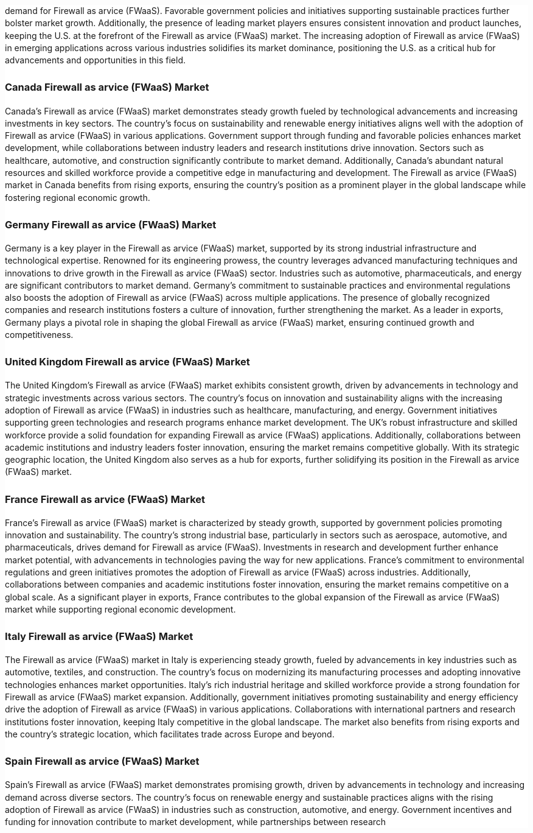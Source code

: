 demand for Firewall as arvice (FWaaS). Favorable government policies and initiatives supporting sustainable practices further bolster market growth. Additionally, the presence of leading market players ensures consistent innovation and product launches, keeping the U.S. at the forefront of the Firewall as arvice (FWaaS) market. The increasing adoption of Firewall as arvice (FWaaS) in emerging applications across various industries solidifies its market dominance, positioning the U.S. as a critical hub for advancements and opportunities in this field.</p><h3>Canada Firewall as arvice (FWaaS) Market</h3><p>Canada&rsquo;s Firewall as arvice (FWaaS) market demonstrates steady growth fueled by technological advancements and increasing investments in key sectors. The country&rsquo;s focus on sustainability and renewable energy initiatives aligns well with the adoption of Firewall as arvice (FWaaS) in various applications. Government support through funding and favorable policies enhances market development, while collaborations between industry leaders and research institutions drive innovation. Sectors such as healthcare, automotive, and construction significantly contribute to market demand. Additionally, Canada&rsquo;s abundant natural resources and skilled workforce provide a competitive edge in manufacturing and development. The Firewall as arvice (FWaaS) market in Canada benefits from rising exports, ensuring the country&rsquo;s position as a prominent player in the global landscape while fostering regional economic growth.</p><h3>Germany Firewall as arvice (FWaaS) Market</h3><p>Germany is a key player in the Firewall as arvice (FWaaS) market, supported by its strong industrial infrastructure and technological expertise. Renowned for its engineering prowess, the country leverages advanced manufacturing techniques and innovations to drive growth in the Firewall as arvice (FWaaS) sector. Industries such as automotive, pharmaceuticals, and energy are significant contributors to market demand. Germany&rsquo;s commitment to sustainable practices and environmental regulations also boosts the adoption of Firewall as arvice (FWaaS) across multiple applications. The presence of globally recognized companies and research institutions fosters a culture of innovation, further strengthening the market. As a leader in exports, Germany plays a pivotal role in shaping the global Firewall as arvice (FWaaS) market, ensuring continued growth and competitiveness.</p><h3>United Kingdom Firewall as arvice (FWaaS) Market</h3><p>The United Kingdom&rsquo;s Firewall as arvice (FWaaS) market exhibits consistent growth, driven by advancements in technology and strategic investments across various sectors. The country&rsquo;s focus on innovation and sustainability aligns with the increasing adoption of Firewall as arvice (FWaaS) in industries such as healthcare, manufacturing, and energy. Government initiatives supporting green technologies and research programs enhance market development. The UK&rsquo;s robust infrastructure and skilled workforce provide a solid foundation for expanding Firewall as arvice (FWaaS) applications. Additionally, collaborations between academic institutions and industry leaders foster innovation, ensuring the market remains competitive globally. With its strategic geographic location, the United Kingdom also serves as a hub for exports, further solidifying its position in the Firewall as arvice (FWaaS) market.</p><h3>France Firewall as arvice (FWaaS) Market</h3><p>France&rsquo;s Firewall as arvice (FWaaS) market is characterized by steady growth, supported by government policies promoting innovation and sustainability. The country&rsquo;s strong industrial base, particularly in sectors such as aerospace, automotive, and pharmaceuticals, drives demand for Firewall as arvice (FWaaS). Investments in research and development further enhance market potential, with advancements in technologies paving the way for new applications. France&rsquo;s commitment to environmental regulations and green initiatives promotes the adoption of Firewall as arvice (FWaaS) across industries. Additionally, collaborations between companies and academic institutions foster innovation, ensuring the market remains competitive on a global scale. As a significant player in exports, France contributes to the global expansion of the Firewall as arvice (FWaaS) market while supporting regional economic development.</p><h3>Italy Firewall as arvice (FWaaS) Market</h3><p>The Firewall as arvice (FWaaS) market in Italy is experiencing steady growth, fueled by advancements in key industries such as automotive, textiles, and construction. The country&rsquo;s focus on modernizing its manufacturing processes and adopting innovative technologies enhances market opportunities. Italy&rsquo;s rich industrial heritage and skilled workforce provide a strong foundation for Firewall as arvice (FWaaS) market expansion. Additionally, government initiatives promoting sustainability and energy efficiency drive the adoption of Firewall as arvice (FWaaS) in various applications. Collaborations with international partners and research institutions foster innovation, keeping Italy competitive in the global landscape. The market also benefits from rising exports and the country&rsquo;s strategic location, which facilitates trade across Europe and beyond.</p><h3>Spain Firewall as arvice (FWaaS) Market</h3><p>Spain&rsquo;s Firewall as arvice (FWaaS) market demonstrates promising growth, driven by advancements in technology and increasing demand across diverse sectors. The country&rsquo;s focus on renewable energy and sustainable practices aligns with the rising adoption of Firewall as arvice (FWaaS) in industries such as construction, automotive, and energy. Government incentives and funding for innovation contribute to market development, while partnerships between research